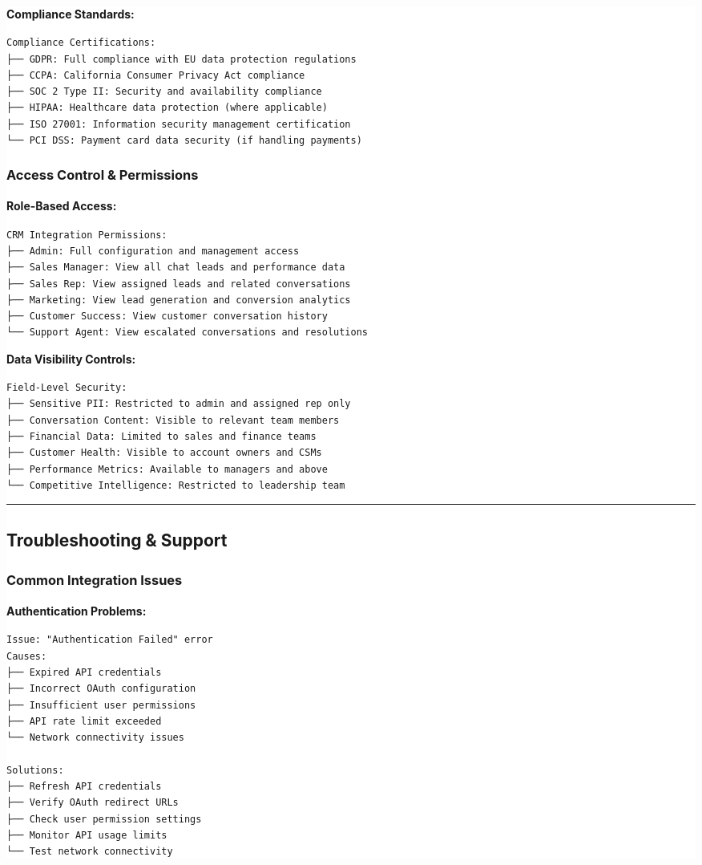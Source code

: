 **Compliance Standards:**
```
Compliance Certifications:
├── GDPR: Full compliance with EU data protection regulations
├── CCPA: California Consumer Privacy Act compliance
├── SOC 2 Type II: Security and availability compliance
├── HIPAA: Healthcare data protection (where applicable)
├── ISO 27001: Information security management certification
└── PCI DSS: Payment card data security (if handling payments)
```

### Access Control & Permissions

**Role-Based Access:**
```
CRM Integration Permissions:
├── Admin: Full configuration and management access
├── Sales Manager: View all chat leads and performance data
├── Sales Rep: View assigned leads and related conversations
├── Marketing: View lead generation and conversion analytics
├── Customer Success: View customer conversation history
└── Support Agent: View escalated conversations and resolutions
```

**Data Visibility Controls:**
```
Field-Level Security:
├── Sensitive PII: Restricted to admin and assigned rep only
├── Conversation Content: Visible to relevant team members
├── Financial Data: Limited to sales and finance teams
├── Customer Health: Visible to account owners and CSMs
├── Performance Metrics: Available to managers and above
└── Competitive Intelligence: Restricted to leadership team
```

---

## Troubleshooting & Support

### Common Integration Issues

**Authentication Problems:**
```
Issue: "Authentication Failed" error
Causes:
├── Expired API credentials
├── Incorrect OAuth configuration  
├── Insufficient user permissions
├── API rate limit exceeded
└── Network connectivity issues

Solutions:
├── Refresh API credentials
├── Verify OAuth redirect URLs
├── Check user permission settings
├── Monitor API usage limits
└── Test network connectivity
```
